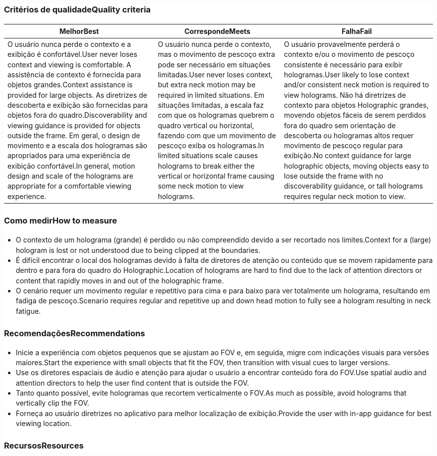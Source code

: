 ### <a name="quality-criteria"></a><span data-ttu-id="d0c76-331">Critérios de qualidade</span><span class="sxs-lookup"><span data-stu-id="d0c76-331">Quality criteria</span></span>

|  <span data-ttu-id="d0c76-332">Melhor</span><span class="sxs-lookup"><span data-stu-id="d0c76-332">Best</span></span>  |  <span data-ttu-id="d0c76-333">Corresponde</span><span class="sxs-lookup"><span data-stu-id="d0c76-333">Meets</span></span> |  <span data-ttu-id="d0c76-334">Falha</span><span class="sxs-lookup"><span data-stu-id="d0c76-334">Fail</span></span> |
--- | --- | ---
|  <span data-ttu-id="d0c76-335">O usuário nunca perde o contexto e a exibição é confortável.</span><span class="sxs-lookup"><span data-stu-id="d0c76-335">User never loses context and viewing is comfortable.</span></span> <span data-ttu-id="d0c76-336">A assistência de contexto é fornecida para objetos grandes.</span><span class="sxs-lookup"><span data-stu-id="d0c76-336">Context assistance is provided for large objects.</span></span> <span data-ttu-id="d0c76-337">As diretrizes de descoberta e exibição são fornecidas para objetos fora do quadro.</span><span class="sxs-lookup"><span data-stu-id="d0c76-337">Discoverability and viewing guidance is provided for objects outside the frame.</span></span> <span data-ttu-id="d0c76-338">Em geral, o design de movimento e a escala dos hologramas são apropriados para uma experiência de exibição confortável.</span><span class="sxs-lookup"><span data-stu-id="d0c76-338">In general, motion design and scale of the holograms are appropriate for a comfortable viewing experience.</span></span> | <span data-ttu-id="d0c76-339">O usuário nunca perde o contexto, mas o movimento de pescoço extra pode ser necessário em situações limitadas.</span><span class="sxs-lookup"><span data-stu-id="d0c76-339">User never loses context, but extra neck motion may be required in limited situations.</span></span> <span data-ttu-id="d0c76-340">Em situações limitadas, a escala faz com que os hologramas quebrem o quadro vertical ou horizontal, fazendo com que um movimento de pescoço exiba os hologramas.</span><span class="sxs-lookup"><span data-stu-id="d0c76-340">In limited situations scale causes holograms to break either the vertical or horizontal frame causing some neck motion to view holograms.</span></span> | <span data-ttu-id="d0c76-341">O usuário provavelmente perderá o contexto e/ou o movimento de pescoço consistente é necessário para exibir hologramas.</span><span class="sxs-lookup"><span data-stu-id="d0c76-341">User likely to lose context and/or consistent neck motion is required to view holograms.</span></span> <span data-ttu-id="d0c76-342">Não há diretrizes de contexto para objetos Holographic grandes, movendo objetos fáceis de serem perdidos fora do quadro sem orientação de descoberta ou hologramas altos requer movimento de pescoço regular para exibição.</span><span class="sxs-lookup"><span data-stu-id="d0c76-342">No context guidance for large holographic objects, moving objects easy to lose outside the frame with no discoverability guidance, or tall holograms requires regular neck motion to view.</span></span> | 

### <a name="how-to-measure"></a><span data-ttu-id="d0c76-343">Como medir</span><span class="sxs-lookup"><span data-stu-id="d0c76-343">How to measure</span></span>

* <span data-ttu-id="d0c76-344">O contexto de um holograma (grande) é perdido ou não compreendido devido a ser recortado nos limites.</span><span class="sxs-lookup"><span data-stu-id="d0c76-344">Context for a (large) hologram is lost or not understood due to being clipped at the boundaries.</span></span>
* <span data-ttu-id="d0c76-345">É difícil encontrar o local dos hologramas devido à falta de diretores de atenção ou conteúdo que se movem rapidamente para dentro e para fora do quadro do Holographic.</span><span class="sxs-lookup"><span data-stu-id="d0c76-345">Location of holograms are hard to find due to the lack of attention directors or content that rapidly moves in and out of the holographic frame.</span></span>
* <span data-ttu-id="d0c76-346">O cenário requer um movimento regular e repetitivo para cima e para baixo para ver totalmente um holograma, resultando em fadiga de pescoço.</span><span class="sxs-lookup"><span data-stu-id="d0c76-346">Scenario requires regular and repetitive up and down head motion to fully see a hologram resulting in neck fatigue.</span></span>

### <a name="recommendations"></a><span data-ttu-id="d0c76-347">Recomendações</span><span class="sxs-lookup"><span data-stu-id="d0c76-347">Recommendations</span></span>

* <span data-ttu-id="d0c76-348">Inicie a experiência com objetos pequenos que se ajustam ao FOV e, em seguida, migre com indicações visuais para versões maiores.</span><span class="sxs-lookup"><span data-stu-id="d0c76-348">Start the experience with small objects that fit the FOV, then transition with visual cues to larger versions.</span></span>
* <span data-ttu-id="d0c76-349">Use os diretores espaciais de áudio e atenção para ajudar o usuário a encontrar conteúdo fora do FOV.</span><span class="sxs-lookup"><span data-stu-id="d0c76-349">Use spatial audio and attention directors to help the user find content that is outside the FOV.</span></span>
* <span data-ttu-id="d0c76-350">Tanto quanto possível, evite hologramas que recortem verticalmente o FOV.</span><span class="sxs-lookup"><span data-stu-id="d0c76-350">As much as possible, avoid holograms that vertically clip the FOV.</span></span>
* <span data-ttu-id="d0c76-351">Forneça ao usuário diretrizes no aplicativo para melhor localização de exibição.</span><span class="sxs-lookup"><span data-stu-id="d0c76-351">Provide the user with in-app guidance for best viewing location.</span></span>

### <a name="resources"></a><span data-ttu-id="d0c76-352">Recursos</span><span class="sxs-lookup"><span data-stu-id="d0c76-352">Resources</span></span>
